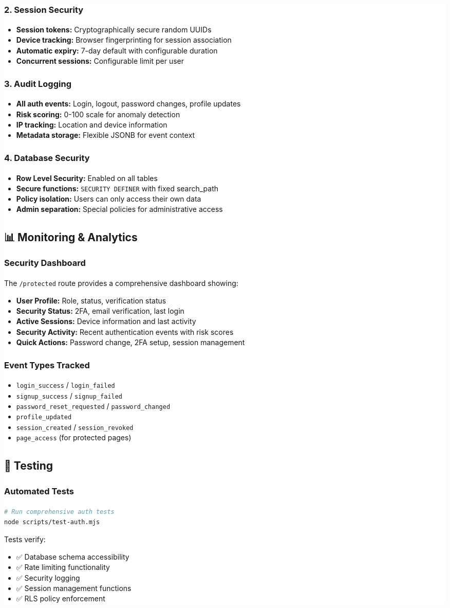 ### 2. Session Security
- **Session tokens:** Cryptographically secure random UUIDs
- **Device tracking:** Browser fingerprinting for session association
- **Automatic expiry:** 7-day default with configurable duration
- **Concurrent sessions:** Configurable limit per user

### 3. Audit Logging
- **All auth events:** Login, logout, password changes, profile updates
- **Risk scoring:** 0-100 scale for anomaly detection
- **IP tracking:** Location and device information
- **Metadata storage:** Flexible JSONB for event context

### 4. Database Security
- **Row Level Security:** Enabled on all tables
- **Secure functions:** `SECURITY DEFINER` with fixed search_path
- **Policy isolation:** Users can only access their own data
- **Admin separation:** Special policies for administrative access

## 📊 Monitoring & Analytics

### Security Dashboard
The `/protected` route provides a comprehensive dashboard showing:

- **User Profile:** Role, status, verification status
- **Security Status:** 2FA, email verification, last login
- **Active Sessions:** Device information and last activity
- **Security Activity:** Recent authentication events with risk scores
- **Quick Actions:** Password change, 2FA setup, session management

### Event Types Tracked
- `login_success` / `login_failed`
- `signup_success` / `signup_failed`  
- `password_reset_requested` / `password_changed`
- `profile_updated`
- `session_created` / `session_revoked`
- `page_access` (for protected pages)

## 🔬 Testing

### Automated Tests
```bash
# Run comprehensive auth tests
node scripts/test-auth.mjs
```

Tests verify:
- ✅ Database schema accessibility
- ✅ Rate limiting functionality
- ✅ Security logging
- ✅ Session management functions
- ✅ RLS policy enforcement
